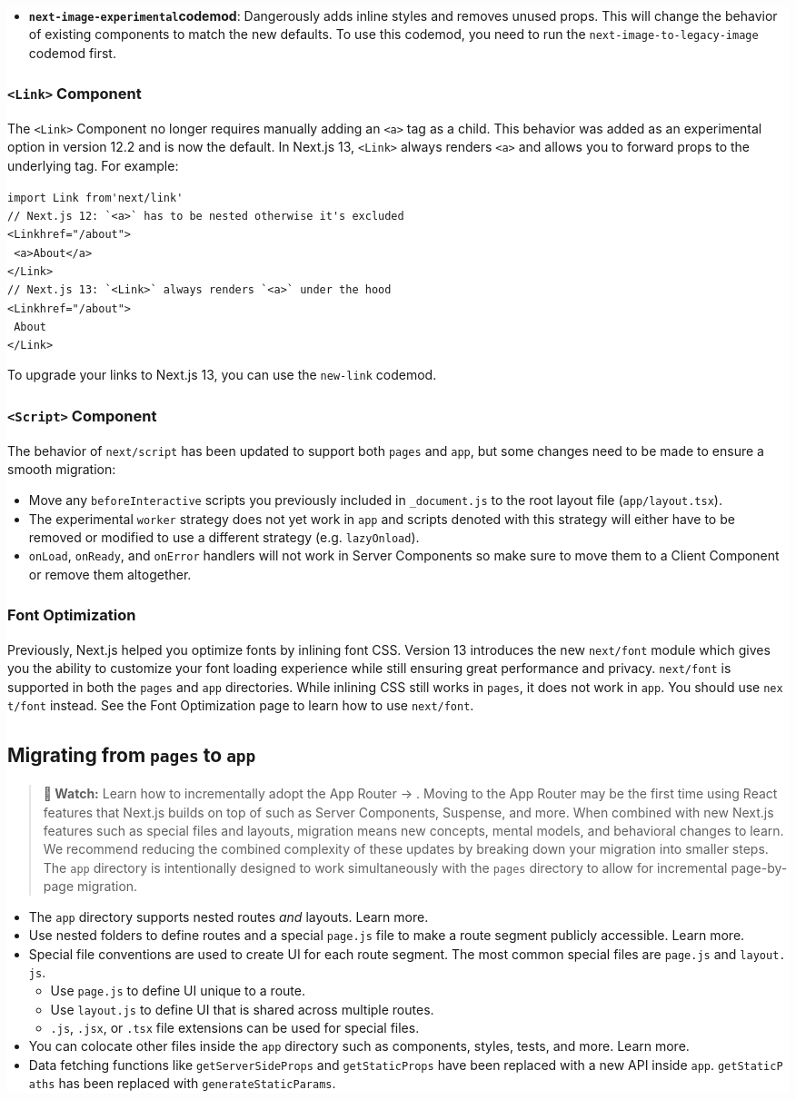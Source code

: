   * **`next-image-experimental`codemod**: Dangerously adds inline styles and removes unused props. This will change the behavior of existing components to match the new defaults. To use this codemod, you need to run the `next-image-to-legacy-image` codemod first.


### `<Link>` Component
The `<Link>` Component no longer requires manually adding an `<a>` tag as a child. This behavior was added as an experimental option in version 12.2 and is now the default. In Next.js 13, `<Link>` always renders `<a>` and allows you to forward props to the underlying tag.
For example:
```
import Link from'next/link'
// Next.js 12: `<a>` has to be nested otherwise it's excluded
<Linkhref="/about">
 <a>About</a>
</Link>
// Next.js 13: `<Link>` always renders `<a>` under the hood
<Linkhref="/about">
 About
</Link>
```

To upgrade your links to Next.js 13, you can use the `new-link` codemod.
### `<Script>` Component
The behavior of `next/script` has been updated to support both `pages` and `app`, but some changes need to be made to ensure a smooth migration:
  * Move any `beforeInteractive` scripts you previously included in `_document.js` to the root layout file (`app/layout.tsx`).
  * The experimental `worker` strategy does not yet work in `app` and scripts denoted with this strategy will either have to be removed or modified to use a different strategy (e.g. `lazyOnload`).
  * `onLoad`, `onReady`, and `onError` handlers will not work in Server Components so make sure to move them to a Client Component or remove them altogether.


### Font Optimization
Previously, Next.js helped you optimize fonts by inlining font CSS. Version 13 introduces the new `next/font` module which gives you the ability to customize your font loading experience while still ensuring great performance and privacy. `next/font` is supported in both the `pages` and `app` directories.
While inlining CSS still works in `pages`, it does not work in `app`. You should use `next/font` instead.
See the Font Optimization page to learn how to use `next/font`.
## Migrating from `pages` to `app`
> **🎥 Watch:** Learn how to incrementally adopt the App Router → .
Moving to the App Router may be the first time using React features that Next.js builds on top of such as Server Components, Suspense, and more. When combined with new Next.js features such as special files and layouts, migration means new concepts, mental models, and behavioral changes to learn.
We recommend reducing the combined complexity of these updates by breaking down your migration into smaller steps. The `app` directory is intentionally designed to work simultaneously with the `pages` directory to allow for incremental page-by-page migration.
  * The `app` directory supports nested routes _and_ layouts. Learn more.
  * Use nested folders to define routes and a special `page.js` file to make a route segment publicly accessible. Learn more.
  * Special file conventions are used to create UI for each route segment. The most common special files are `page.js` and `layout.js`. 
    * Use `page.js` to define UI unique to a route.
    * Use `layout.js` to define UI that is shared across multiple routes.
    * `.js`, `.jsx`, or `.tsx` file extensions can be used for special files.
  * You can colocate other files inside the `app` directory such as components, styles, tests, and more. Learn more.
  * Data fetching functions like `getServerSideProps` and `getStaticProps` have been replaced with a new API inside `app`. `getStaticPaths` has been replaced with `generateStaticParams`.
